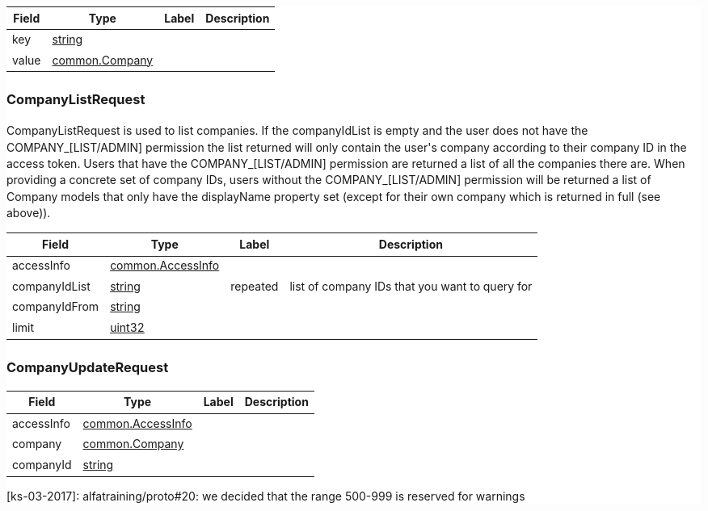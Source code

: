 
| Field | Type | Label | Description |
| ----- | ---- | ----- | ----------- |
| key | [string](#string) |  |  |
| value | [common.Company](#common.Company) |  |  |






<a name="companyService.CompanyListRequest"/>

### CompanyListRequest
CompanyListRequest is used to list companies.
If the companyIdList is empty and the user does not have the COMPANY_[LIST/ADMIN]
permission the list returned will only contain the user&#39;s company according to their
company ID in the access token.
Users that have the COMPANY_[LIST/ADMIN] permission are returned a list of all the companies there are.
When providing a concrete set of company IDs, users without the COMPANY_[LIST/ADMIN] permission will
be returned a list of Company models that only have the displayName property set (except for their
own company which is returned in full (see above)).


| Field | Type | Label | Description |
| ----- | ---- | ----- | ----------- |
| accessInfo | [common.AccessInfo](#common.AccessInfo) |  |  |
| companyIdList | [string](#string) | repeated | list of company IDs that you want to query for |
| companyIdFrom | [string](#string) |  |  |
| limit | [uint32](#uint32) |  |  |






<a name="companyService.CompanyUpdateRequest"/>

### CompanyUpdateRequest



| Field | Type | Label | Description |
| ----- | ---- | ----- | ----------- |
| accessInfo | [common.AccessInfo](#common.AccessInfo) |  |  |
| company | [common.Company](#common.Company) |  |  |
| companyId | [string](#string) |  |  |





 

[ks-03-2017]: alfatraining/proto#20: we decided that the range 500-999 is reserved for warnings
